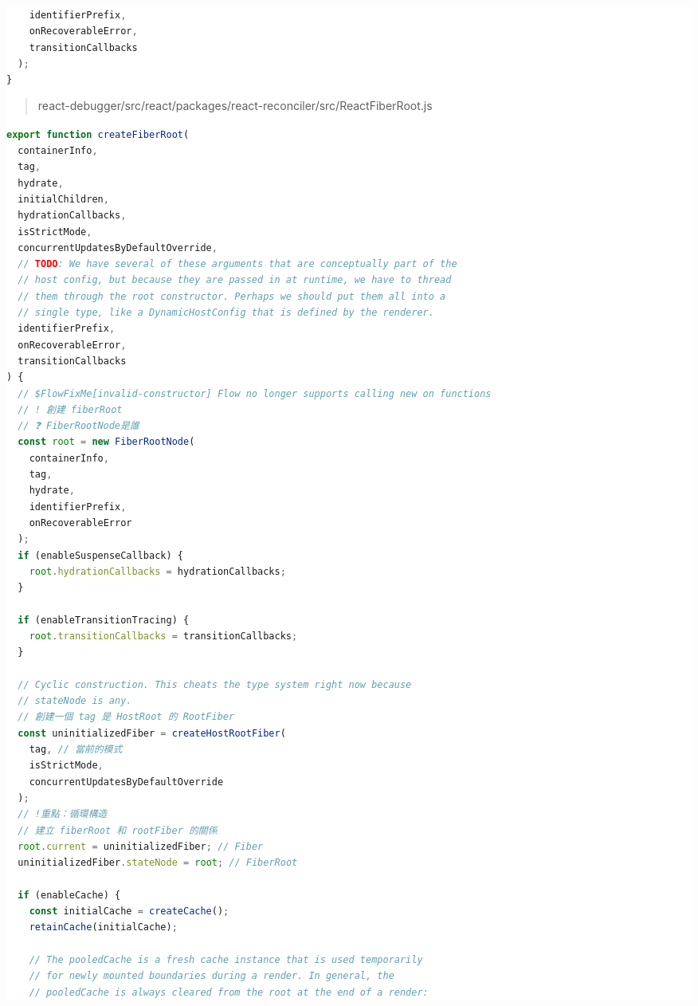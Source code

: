 ```js
    identifierPrefix,
    onRecoverableError,
    transitionCallbacks
  );
}
```

> react-debugger/src/react/packages/react-reconciler/src/ReactFiberRoot.js

```js
export function createFiberRoot(
  containerInfo,
  tag,
  hydrate,
  initialChildren,
  hydrationCallbacks,
  isStrictMode,
  concurrentUpdatesByDefaultOverride,
  // TODO: We have several of these arguments that are conceptually part of the
  // host config, but because they are passed in at runtime, we have to thread
  // them through the root constructor. Perhaps we should put them all into a
  // single type, like a DynamicHostConfig that is defined by the renderer.
  identifierPrefix,
  onRecoverableError,
  transitionCallbacks
) {
  // $FlowFixMe[invalid-constructor] Flow no longer supports calling new on functions
  // ! 創建 fiberRoot
  // ❓ FiberRootNode是誰
  const root = new FiberRootNode(
    containerInfo,
    tag,
    hydrate,
    identifierPrefix,
    onRecoverableError
  );
  if (enableSuspenseCallback) {
    root.hydrationCallbacks = hydrationCallbacks;
  }

  if (enableTransitionTracing) {
    root.transitionCallbacks = transitionCallbacks;
  }

  // Cyclic construction. This cheats the type system right now because
  // stateNode is any.
  // 創建一個 tag 是 HostRoot 的 RootFiber
  const uninitializedFiber = createHostRootFiber(
    tag, // 當前的模式
    isStrictMode,
    concurrentUpdatesByDefaultOverride
  );
  // !重點：循環構造
  // 建立 fiberRoot 和 rootFiber 的關係
  root.current = uninitializedFiber; // Fiber
  uninitializedFiber.stateNode = root; // FiberRoot

  if (enableCache) {
    const initialCache = createCache();
    retainCache(initialCache);

    // The pooledCache is a fresh cache instance that is used temporarily
    // for newly mounted boundaries during a render. In general, the
    // pooledCache is always cleared from the root at the end of a render:
```